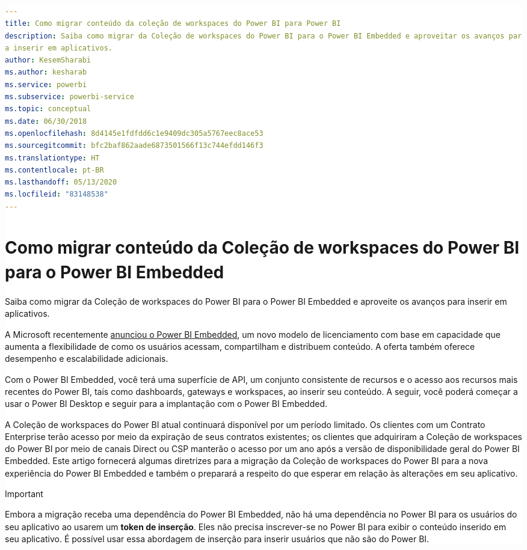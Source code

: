 ```yaml
---
title: Como migrar conteúdo da coleção de workspaces do Power BI para Power BI
description: Saiba como migrar da Coleção de workspaces do Power BI para o Power BI Embedded e aproveitar os avanços para inserir em aplicativos.
author: KesemSharabi
ms.author: kesharab
ms.service: powerbi
ms.subservice: powerbi-service
ms.topic: conceptual
ms.date: 06/30/2018
ms.openlocfilehash: 8d4145e1fdfdd6c1e9409dc305a5767eec8ace53
ms.sourcegitcommit: bfc2baf862aade6873501566f13c744efdd146f3
ms.translationtype: HT
ms.contentlocale: pt-BR
ms.lasthandoff: 05/13/2020
ms.locfileid: "83148538"
---
```

# <a name="how-to-migrate-power-bi-workspace-collection-content-to-power-bi-embedded"></a>Como migrar conteúdo da Coleção de workspaces do Power BI para o Power BI Embedded

Saiba como migrar da Coleção de workspaces do Power BI para o Power BI Embedded e aproveite os avanços para inserir em aplicativos.

A Microsoft recentemente [anunciou o Power BI Embedded](https://powerbi.microsoft.com/blog/power-bi-embedded-capacity-based-skus-coming-to-azure/), um novo modelo de licenciamento com base em capacidade que aumenta a flexibilidade de como os usuários acessam, compartilham e distribuem conteúdo. A oferta também oferece desempenho e escalabilidade adicionais.

Com o Power BI Embedded, você terá uma superfície de API, um conjunto consistente de recursos e o acesso aos recursos mais recentes do Power BI, tais como dashboards, gateways e workspaces, ao inserir seu conteúdo. A seguir, você poderá começar a usar o Power BI Desktop e seguir para a implantação com o Power BI Embedded.

A Coleção de workspaces do Power BI atual continuará disponível por um período limitado. Os clientes com um Contrato Enterprise terão acesso por meio da expiração de seus contratos existentes; os clientes que adquiriram a Coleção de workspaces do Power BI por meio de canais Direct ou CSP manterão o acesso por um ano após a versão de disponibilidade geral do Power BI Embedded.  Este artigo fornecerá algumas diretrizes para a migração da Coleção de workspaces do Power BI para a nova experiência do Power BI Embedded e também o preparará a respeito do que esperar em relação às alterações em seu aplicativo.

> [!IMPORTANT]
> Embora a migração receba uma dependência do Power BI Embedded, não há uma dependência no Power BI para os usuários do seu aplicativo ao usarem um **token de inserção**. Eles não precisa inscrever-se no Power BI para exibir o conteúdo inserido em seu aplicativo. É possível usar essa abordagem de inserção para inserir usuários que não são do Power BI.
